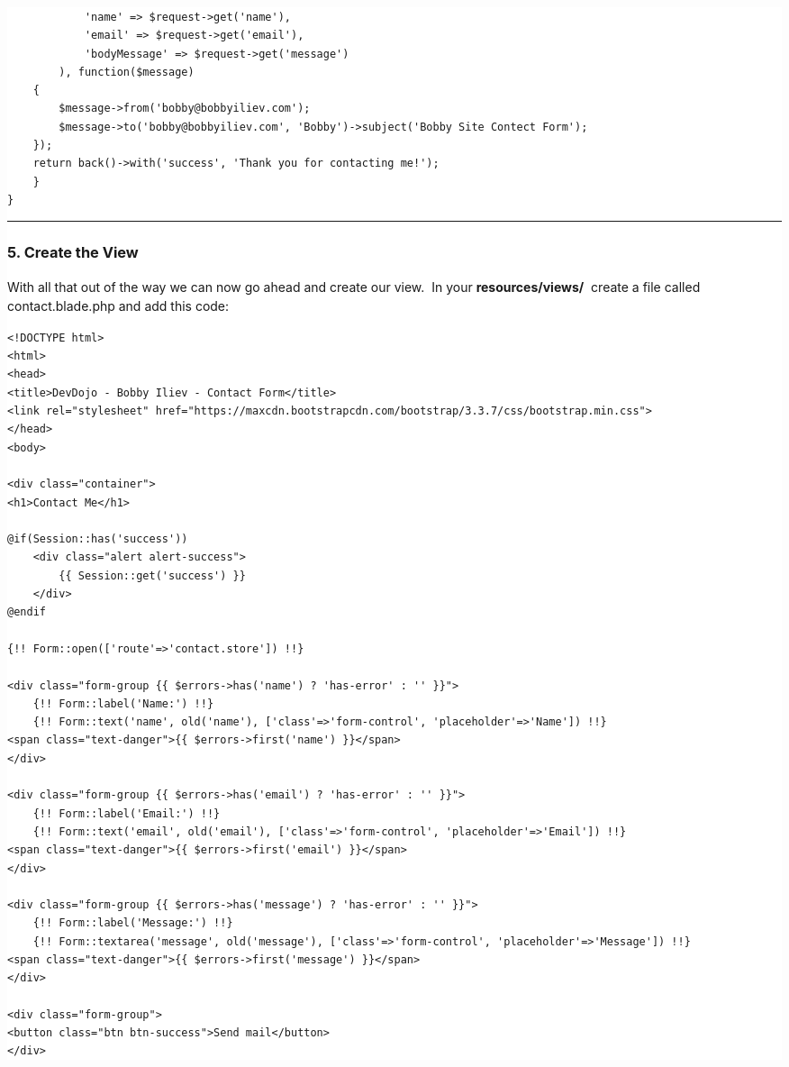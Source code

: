 ```
            'name' => $request->get('name'),
            'email' => $request->get('email'),
            'bodyMessage' => $request->get('message')
        ), function($message)
    {
        $message->from('bobby@bobbyiliev.com');
        $message->to('bobby@bobbyiliev.com', 'Bobby')->subject('Bobby Site Contect Form');
    });
    return back()->with('success', 'Thank you for contacting me!'); 
    }
}
```

* * *

### 5\. Create the View

With all that out of the way we can now go ahead and create our view.  In your **resources/views/**  create a file called contact.blade.php and add this code:

```
<!DOCTYPE html>
<html>
<head>
<title>DevDojo - Bobby Iliev - Contact Form</title>
<link rel="stylesheet" href="https://maxcdn.bootstrapcdn.com/bootstrap/3.3.7/css/bootstrap.min.css">
</head>
<body>

<div class="container">
<h1>Contact Me</h1>

@if(Session::has('success'))
    <div class="alert alert-success">
        {{ Session::get('success') }}
    </div>
@endif

{!! Form::open(['route'=>'contact.store']) !!}

<div class="form-group {{ $errors->has('name') ? 'has-error' : '' }}">
    {!! Form::label('Name:') !!}
    {!! Form::text('name', old('name'), ['class'=>'form-control', 'placeholder'=>'Name']) !!}
<span class="text-danger">{{ $errors->first('name') }}</span>
</div>

<div class="form-group {{ $errors->has('email') ? 'has-error' : '' }}">
    {!! Form::label('Email:') !!}
    {!! Form::text('email', old('email'), ['class'=>'form-control', 'placeholder'=>'Email']) !!}
<span class="text-danger">{{ $errors->first('email') }}</span>
</div>

<div class="form-group {{ $errors->has('message') ? 'has-error' : '' }}">
    {!! Form::label('Message:') !!}
    {!! Form::textarea('message', old('message'), ['class'=>'form-control', 'placeholder'=>'Message']) !!}
<span class="text-danger">{{ $errors->first('message') }}</span>
</div>

<div class="form-group">
<button class="btn btn-success">Send mail</button>
</div>

```